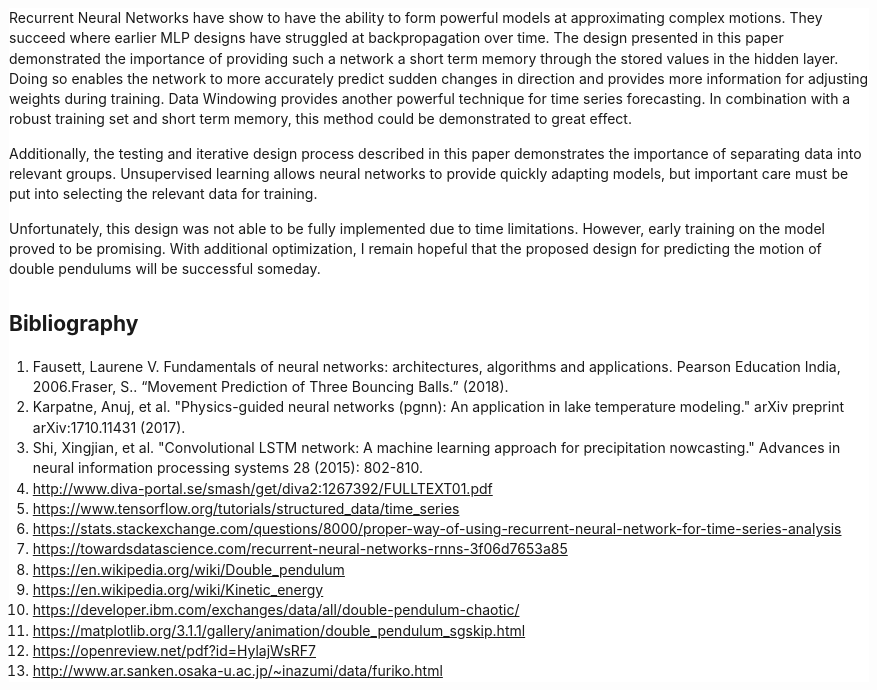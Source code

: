 Recurrent Neural Networks have show to have the ability to form powerful models at approximating complex motions. They succeed where earlier MLP designs have struggled at backpropagation over time. The design presented in this paper demonstrated the importance of providing such a network a short term memory through the stored values in the hidden layer. Doing so enables the network to more accurately predict sudden changes in direction and provides more information for adjusting weights during training. Data Windowing provides another powerful technique for time series forecasting. In combination with a robust training set and short term memory, this method could be demonstrated to great effect.

Additionally, the testing and iterative design process described in this paper demonstrates the importance of separating data into relevant groups. Unsupervised learning allows neural networks to provide quickly adapting models, but important care must be put into selecting the relevant data for training. 

Unfortunately, this design was not able to be fully implemented due to time limitations. However, early training on the model proved to be promising. With additional optimization, I remain hopeful that the proposed design for predicting the motion of double pendulums will be successful someday. 


## Bibliography
1.  Fausett, Laurene V. Fundamentals of neural networks: architectures, algorithms and applications. Pearson Education India, 2006.Fraser, S.. “Movement Prediction of Three Bouncing Balls.” (2018).
1. Karpatne, Anuj, et al. "Physics-guided neural networks (pgnn): An application in lake temperature modeling." arXiv preprint arXiv:1710.11431 (2017).
8.  Shi, Xingjian, et al. "Convolutional LSTM network: A machine learning approach for precipitation nowcasting." Advances in neural information processing systems 28 (2015): 802-810.
9.  http://www.diva-portal.se/smash/get/diva2:1267392/FULLTEXT01.pdf
11. https://www.tensorflow.org/tutorials/structured_data/time_series
12. https://stats.stackexchange.com/questions/8000/proper-way-of-using-recurrent-neural-network-for-time-series-analysis
13. https://towardsdatascience.com/recurrent-neural-networks-rnns-3f06d7653a85
1.  https://en.wikipedia.org/wiki/Double_pendulum
2.  https://en.wikipedia.org/wiki/Kinetic_energy
3.  https://developer.ibm.com/exchanges/data/all/double-pendulum-chaotic/
4.  https://matplotlib.org/3.1.1/gallery/animation/double_pendulum_sgskip.html
5.  https://openreview.net/pdf?id=HylajWsRF7
6.  http://www.ar.sanken.osaka-u.ac.jp/~inazumi/data/furiko.html